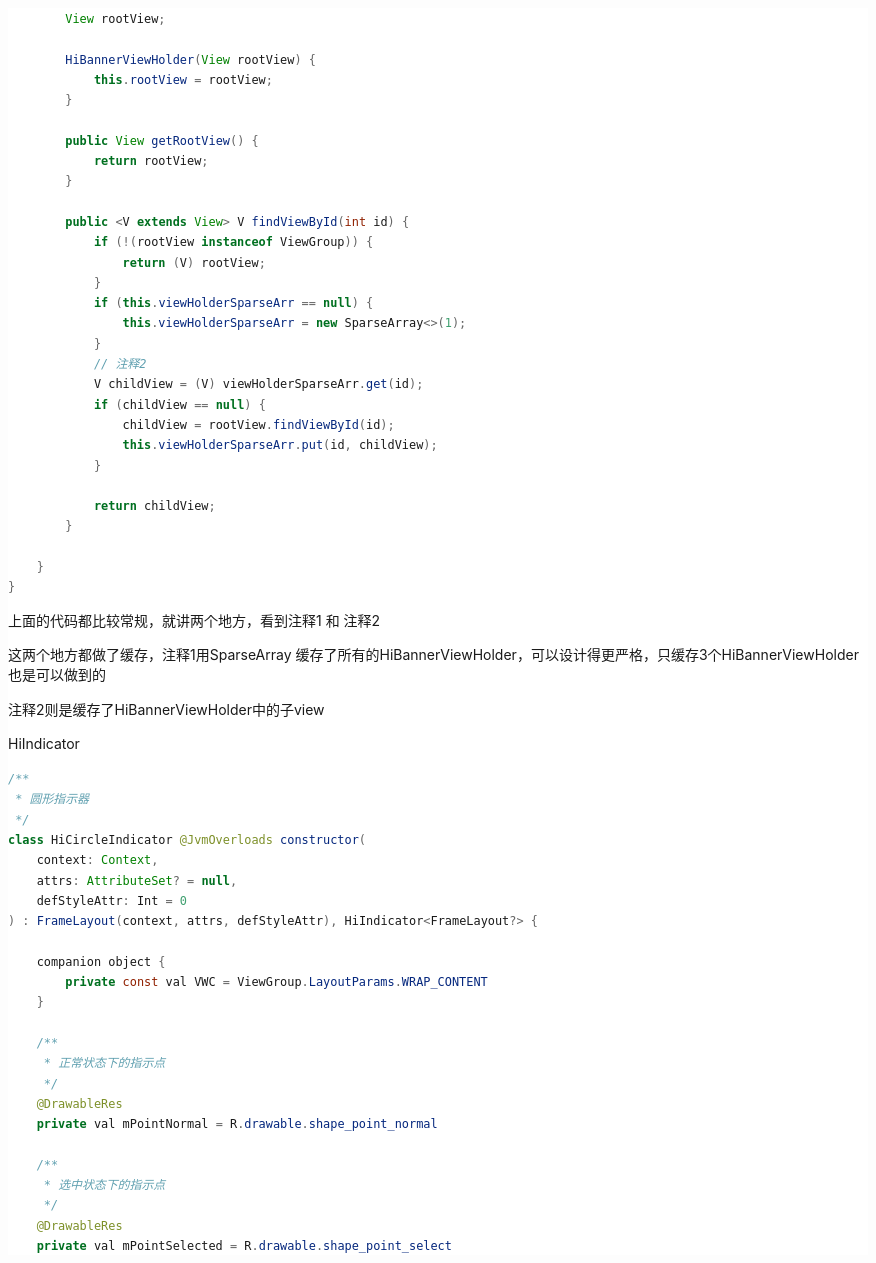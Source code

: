 ```java
        View rootView;

        HiBannerViewHolder(View rootView) {
            this.rootView = rootView;
        }

        public View getRootView() {
            return rootView;
        }

        public <V extends View> V findViewById(int id) {
            if (!(rootView instanceof ViewGroup)) {
                return (V) rootView;
            }
            if (this.viewHolderSparseArr == null) {
                this.viewHolderSparseArr = new SparseArray<>(1);
            }
			// 注释2
            V childView = (V) viewHolderSparseArr.get(id);
            if (childView == null) {
                childView = rootView.findViewById(id);
                this.viewHolderSparseArr.put(id, childView);
            }

            return childView;
        }

    }
}
```

上面的代码都比较常规，就讲两个地方，看到注释1 和 注释2

这两个地方都做了缓存，注释1用SparseArray 缓存了所有的HiBannerViewHolder，可以设计得更严格，只缓存3个HiBannerViewHolder 也是可以做到的

注释2则是缓存了HiBannerViewHolder中的子view



HiIndicator

```java
/**
 * 圆形指示器
 */
class HiCircleIndicator @JvmOverloads constructor(
    context: Context,
    attrs: AttributeSet? = null,
    defStyleAttr: Int = 0
) : FrameLayout(context, attrs, defStyleAttr), HiIndicator<FrameLayout?> {

    companion object {
        private const val VWC = ViewGroup.LayoutParams.WRAP_CONTENT
    }

    /**
     * 正常状态下的指示点
     */
    @DrawableRes
    private val mPointNormal = R.drawable.shape_point_normal

    /**
     * 选中状态下的指示点
     */
    @DrawableRes
    private val mPointSelected = R.drawable.shape_point_select
```